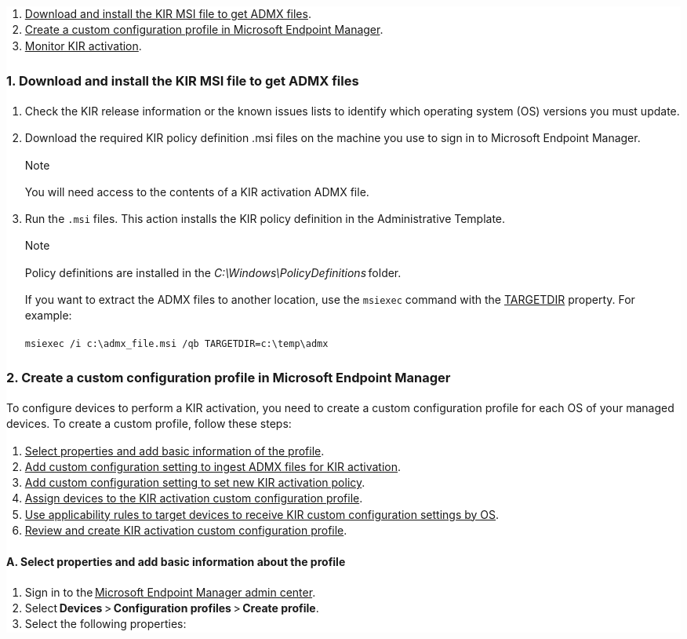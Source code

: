 1. [Download and install the KIR MSI file to get ADMX files](#1-download-and-install-the-kir-msi-file-to-get-admx-files).  
2. [Create a custom configuration profile in Microsoft Endpoint Manager](#2-create-a-custom-configuration-profile-in-microsoft-endpoint-manager).
3. [Monitor KIR activation](#3-monitor-kir-activation).  
  
### 1. Download and install the KIR MSI file to get ADMX files

1. Check the KIR release information or the known issues lists to identify which operating system (OS) versions you must update.  
2. Download the required KIR policy definition .msi files on the machine you use to sign in to Microsoft Endpoint Manager.  

    > [!NOTE]
    > You will need access to the contents of a KIR activation ADMX file.  

3. Run the `.msi` files. This action installs the KIR policy definition in the Administrative Template.  

    > [!NOTE]
    > Policy definitions are installed in the *C:\Windows\PolicyDefinitions* folder.
    >
    > If you want to extract the ADMX files to another location, use the `msiexec` command with the [TARGETDIR](/windows/win32/msi/targetdir) property. For example:  
    >
    > ```console
    > msiexec /i c:\admx_file.msi /qb TARGETDIR=c:\temp\admx
    > ```

### 2. Create a custom configuration profile in Microsoft Endpoint Manager  

To configure devices to perform a KIR activation, you need to create a custom configuration profile for each OS of your managed devices. To create a custom profile, follow these steps:

1. [Select properties and add basic information of the profile](#a-select-properties-and-add-basic-information-about-the-profile).
2. [Add custom configuration setting to ingest ADMX files for KIR activation](#b-add-custom-configuration-setting-to-ingest-admx-files-for-kir-activation).
3. [Add custom configuration setting to set new KIR activation policy](#c-add-custom-configuration-setting-to-set-new-kir-activation-policy).
4. [Assign devices to the KIR activation custom configuration profile](#d-assign-devices-to-the-kir-activation-custom-configuration-profile).
5. [Use applicability rules to target devices to receive KIR custom configuration settings by OS](#e-use-applicability-rules-to-target-devices-to-receive-kir-custom-configuration-settings-by-os).
6. [Review and create KIR activation custom configuration profile](#f-review-and-create-kir-activation-custom-configuration-profile).

#### A. Select properties and add basic information about the profile

1. Sign in to the [Microsoft Endpoint Manager admin center](https://go.microsoft.com/fwlink/?linkid=2109431).  
2. Select **Devices** > **Configuration profiles** > **Create profile**.  
3. Select the following properties:  
